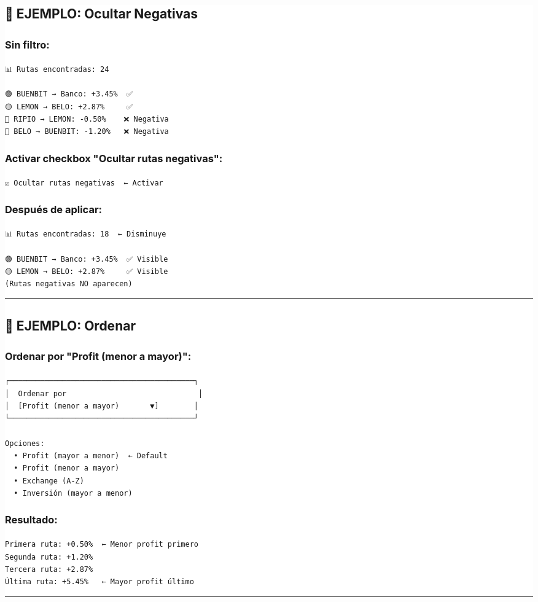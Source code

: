 
## 🚫 EJEMPLO: Ocultar Negativas

### Sin filtro:
```
📊 Rutas encontradas: 24

🟢 BUENBIT → Banco: +3.45%  ✅
🟡 LEMON → BELO: +2.87%     ✅
🔴 RIPIO → LEMON: -0.50%    ❌ Negativa
🔴 BELO → BUENBIT: -1.20%   ❌ Negativa
```

### Activar checkbox "Ocultar rutas negativas":
```
☑ Ocultar rutas negativas  ← Activar
```

### Después de aplicar:
```
📊 Rutas encontradas: 18  ← Disminuye

🟢 BUENBIT → Banco: +3.45%  ✅ Visible
🟡 LEMON → BELO: +2.87%     ✅ Visible
(Rutas negativas NO aparecen)
```

---

## 🔄 EJEMPLO: Ordenar

### Ordenar por "Profit (menor a mayor)":
```
┌──────────────────────────────────────────┐
│  Ordenar por                              │
│  [Profit (menor a mayor)       ▼]        │
└──────────────────────────────────────────┘

Opciones:
  • Profit (mayor a menor)  ← Default
  • Profit (menor a mayor)
  • Exchange (A-Z)
  • Inversión (mayor a menor)
```

### Resultado:
```
Primera ruta: +0.50%  ← Menor profit primero
Segunda ruta: +1.20%
Tercera ruta: +2.87%
Última ruta: +5.45%   ← Mayor profit último
```

---